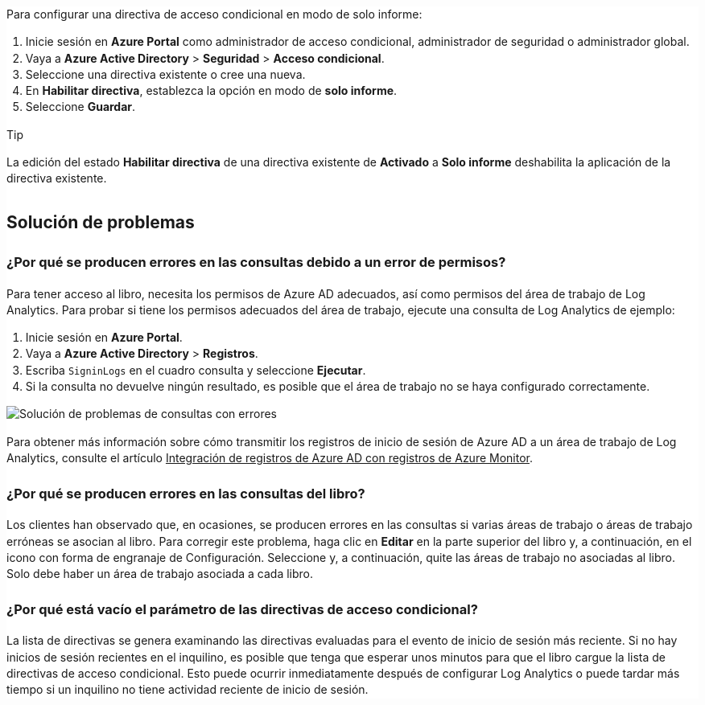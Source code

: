 Para configurar una directiva de acceso condicional en modo de solo informe:

1. Inicie sesión en **Azure Portal** como administrador de acceso condicional, administrador de seguridad o administrador global.
1. Vaya a **Azure Active Directory** > **Seguridad** > **Acceso condicional**.
1. Seleccione una directiva existente o cree una nueva.
1. En **Habilitar directiva**, establezca la opción en modo de **solo informe**.
1. Seleccione **Guardar**.

> [!TIP]
> La edición del estado **Habilitar directiva** de una directiva existente de **Activado** a **Solo informe** deshabilita la aplicación de la directiva existente. 

## <a name="troubleshooting"></a>Solución de problemas

### <a name="why-are-queries-failing-due-to-a-permissions-error"></a>¿Por qué se producen errores en las consultas debido a un error de permisos?

Para tener acceso al libro, necesita los permisos de Azure AD adecuados, así como permisos del área de trabajo de Log Analytics. Para probar si tiene los permisos adecuados del área de trabajo, ejecute una consulta de Log Analytics de ejemplo:

1. Inicie sesión en **Azure Portal**.
1. Vaya a **Azure Active Directory** > **Registros**.
1. Escriba `SigninLogs` en el cuadro consulta y seleccione **Ejecutar**.
1. Si la consulta no devuelve ningún resultado, es posible que el área de trabajo no se haya configurado correctamente. 

![Solución de problemas de consultas con errores](./media/howto-conditional-access-insights-reporting/query-troubleshoot-sign-in-logs.png)

Para obtener más información sobre cómo transmitir los registros de inicio de sesión de Azure AD a un área de trabajo de Log Analytics, consulte el artículo [Integración de registros de Azure AD con registros de Azure Monitor](../reports-monitoring/howto-integrate-activity-logs-with-log-analytics.md).

### <a name="why-are-the-queries-in-the-workbook-failing"></a>¿Por qué se producen errores en las consultas del libro?

Los clientes han observado que, en ocasiones, se producen errores en las consultas si varias áreas de trabajo o áreas de trabajo erróneas se asocian al libro. Para corregir este problema, haga clic en **Editar** en la parte superior del libro y, a continuación, en el icono con forma de engranaje de Configuración. Seleccione y, a continuación, quite las áreas de trabajo no asociadas al libro. Solo debe haber un área de trabajo asociada a cada libro.

### <a name="why-is-the-conditional-access-policies-parameter-is-empty"></a>¿Por qué está vacío el parámetro de las directivas de acceso condicional?

La lista de directivas se genera examinando las directivas evaluadas para el evento de inicio de sesión más reciente. Si no hay inicios de sesión recientes en el inquilino, es posible que tenga que esperar unos minutos para que el libro cargue la lista de directivas de acceso condicional. Esto puede ocurrir inmediatamente después de configurar Log Analytics o puede tardar más tiempo si un inquilino no tiene actividad reciente de inicio de sesión.
